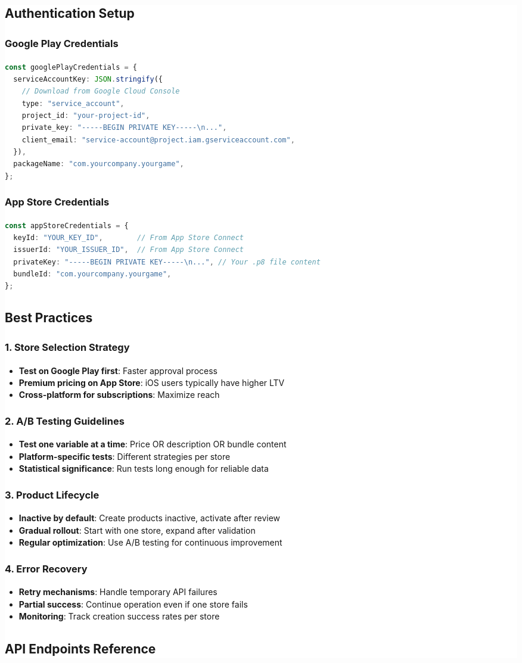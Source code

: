 ## Authentication Setup

### Google Play Credentials
```typescript
const googlePlayCredentials = {
  serviceAccountKey: JSON.stringify({
    // Download from Google Cloud Console
    type: "service_account",
    project_id: "your-project-id", 
    private_key: "-----BEGIN PRIVATE KEY-----\n...",
    client_email: "service-account@project.iam.gserviceaccount.com",
  }),
  packageName: "com.yourcompany.yourgame",
};
```

### App Store Credentials
```typescript
const appStoreCredentials = {
  keyId: "YOUR_KEY_ID",        // From App Store Connect
  issuerId: "YOUR_ISSUER_ID",  // From App Store Connect  
  privateKey: "-----BEGIN PRIVATE KEY-----\n...", // Your .p8 file content
  bundleId: "com.yourcompany.yourgame",
};
```

## Best Practices

### 1. Store Selection Strategy
- **Test on Google Play first**: Faster approval process
- **Premium pricing on App Store**: iOS users typically have higher LTV
- **Cross-platform for subscriptions**: Maximize reach

### 2. A/B Testing Guidelines
- **Test one variable at a time**: Price OR description OR bundle content
- **Platform-specific tests**: Different strategies per store
- **Statistical significance**: Run tests long enough for reliable data

### 3. Product Lifecycle
- **Inactive by default**: Create products inactive, activate after review
- **Gradual rollout**: Start with one store, expand after validation  
- **Regular optimization**: Use A/B testing for continuous improvement

### 4. Error Recovery
- **Retry mechanisms**: Handle temporary API failures
- **Partial success**: Continue operation even if one store fails
- **Monitoring**: Track creation success rates per store

## API Endpoints Reference
